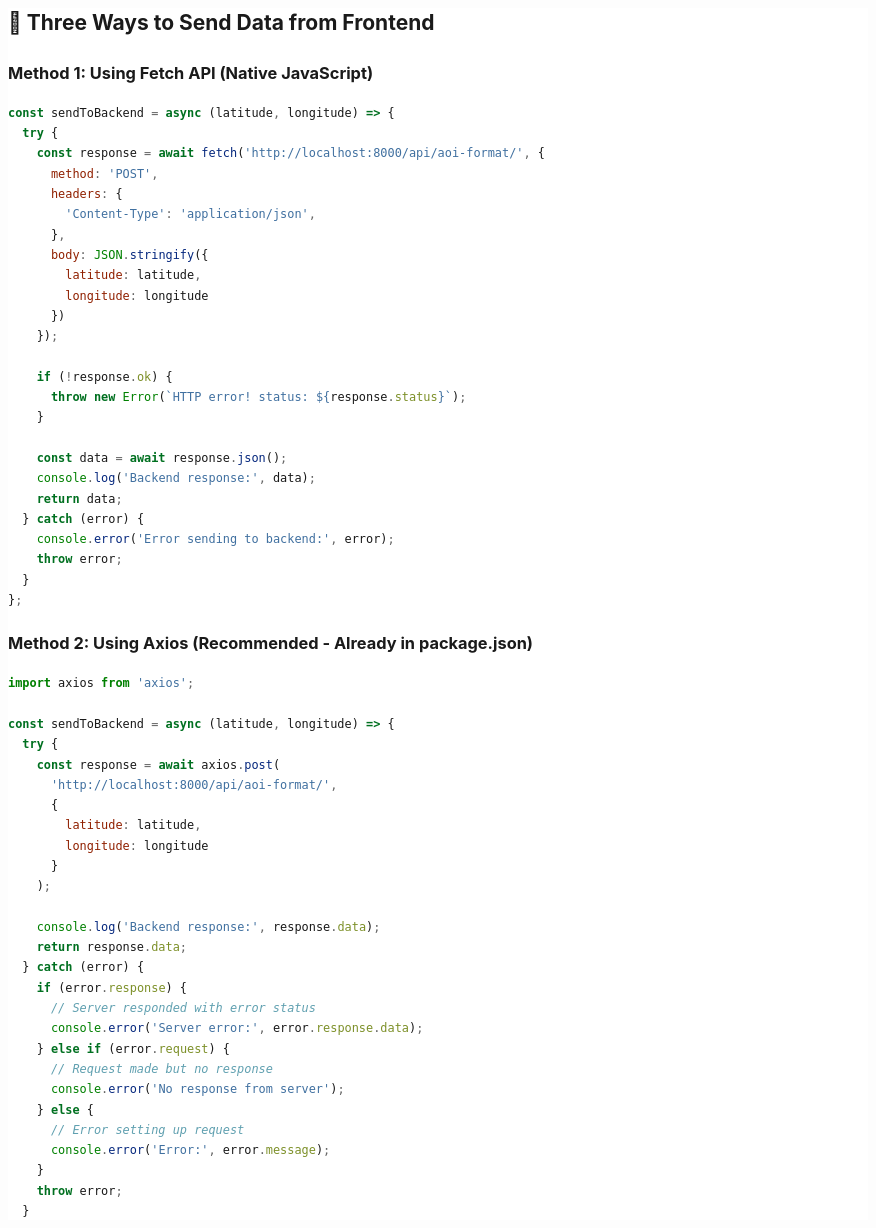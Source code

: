 ## 🔄 Three Ways to Send Data from Frontend

### Method 1: Using Fetch API (Native JavaScript)

```javascript
const sendToBackend = async (latitude, longitude) => {
  try {
    const response = await fetch('http://localhost:8000/api/aoi-format/', {
      method: 'POST',
      headers: {
        'Content-Type': 'application/json',
      },
      body: JSON.stringify({
        latitude: latitude,
        longitude: longitude
      })
    });

    if (!response.ok) {
      throw new Error(`HTTP error! status: ${response.status}`);
    }

    const data = await response.json();
    console.log('Backend response:', data);
    return data;
  } catch (error) {
    console.error('Error sending to backend:', error);
    throw error;
  }
};
```

### Method 2: Using Axios (Recommended - Already in package.json)

```javascript
import axios from 'axios';

const sendToBackend = async (latitude, longitude) => {
  try {
    const response = await axios.post(
      'http://localhost:8000/api/aoi-format/',
      {
        latitude: latitude,
        longitude: longitude
      }
    );
    
    console.log('Backend response:', response.data);
    return response.data;
  } catch (error) {
    if (error.response) {
      // Server responded with error status
      console.error('Server error:', error.response.data);
    } else if (error.request) {
      // Request made but no response
      console.error('No response from server');
    } else {
      // Error setting up request
      console.error('Error:', error.message);
    }
    throw error;
  }
```